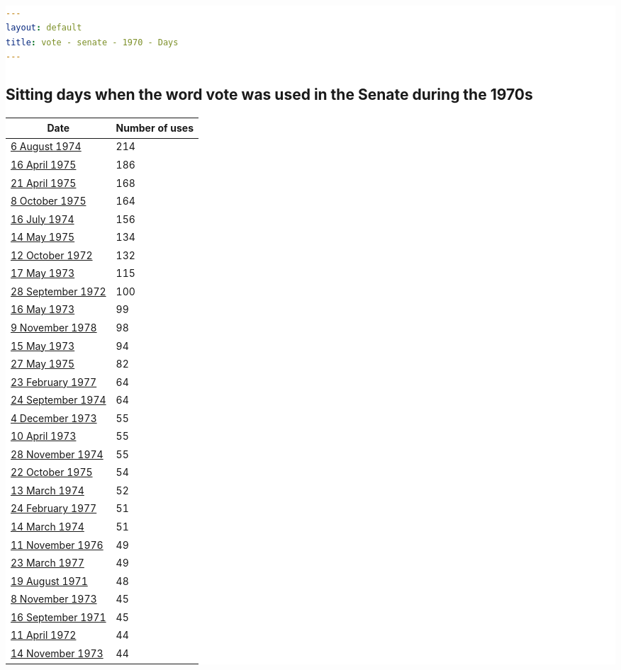 ```yaml
---
layout: default
title: vote - senate - 1970 - Days
---
```

## Sitting days when the word **vote** was used in the Senate during the 1970s

<iframe width="100%" height="400" frameborder="0" scrolling="no" src="//plot.ly/~wragge/1701.embed"></iframe>

| Date | Number of uses |
|--------------|----------------|
|[6 August 1974](https://historichansard.net/senate/1974/19740806_senate_29_s60/)|214|
|[16 April 1975](https://historichansard.net/senate/1975/19750416_senate_29_s63/)|186|
|[21 April 1975](https://historichansard.net/senate/1975/19750421_senate_29_s63/)|168|
|[8 October 1975](https://historichansard.net/senate/1975/19751008_senate_29_s66/)|164|
|[16 July 1974](https://historichansard.net/senate/1974/19740716_senate_29_s60/)|156|
|[14 May 1975](https://historichansard.net/senate/1975/19750514_senate_29_s64/)|134|
|[12 October 1972](https://historichansard.net/senate/1972/19721012_senate_27_s54/)|132|
|[17 May 1973](https://historichansard.net/senate/1973/19730517_senate_28_s56/)|115|
|[28 September 1972](https://historichansard.net/senate/1972/19720928_senate_27_s54/)|100|
|[16 May 1973](https://historichansard.net/senate/1973/19730516_senate_28_s56/)|99|
|[9 November 1978](https://historichansard.net/senate/1978/19781109_senate_31_s79/)|98|
|[15 May 1973](https://historichansard.net/senate/1973/19730515_senate_28_s56/)|94|
|[27 May 1975](https://historichansard.net/senate/1975/19750527_senate_29_s64/)|82|
|[23 February 1977](https://historichansard.net/senate/1977/19770223_senate_30_s71/)|64|
|[24 September 1974](https://historichansard.net/senate/1974/19740924_senate_29_s61/)|64|
|[4 December 1973](https://historichansard.net/senate/1973/19731204_senate_28_s58/)|55|
|[10 April 1973](https://historichansard.net/senate/1973/19730410_senate_28_s55/)|55|
|[28 November 1974](https://historichansard.net/senate/1974/19741128_senate_29_s62/)|55|
|[22 October 1975](https://historichansard.net/senate/1975/19751022_senate_29_s66/)|54|
|[13 March 1974](https://historichansard.net/senate/1974/19740313_senate_28_s59/)|52|
|[24 February 1977](https://historichansard.net/senate/1977/19770224_senate_30_s71/)|51|
|[14 March 1974](https://historichansard.net/senate/1974/19740314_senate_28_s59/)|51|
|[11 November 1976](https://historichansard.net/senate/1976/19761111_senate_30_s70/)|49|
|[23 March 1977](https://historichansard.net/senate/1977/19770323_senate_30_s72/)|49|
|[19 August 1971](https://historichansard.net/senate/1971/19710819_senate_27_s49/)|48|
|[8 November 1973](https://historichansard.net/senate/1973/19731108_senate_28_s58/)|45|
|[16 September 1971](https://historichansard.net/senate/1971/19710916_senate_27_s49/)|45|
|[11 April 1972](https://historichansard.net/senate/1972/19720411_senate_27_s51/)|44|
|[14 November 1973](https://historichansard.net/senate/1973/19731114_senate_28_s58/)|44|